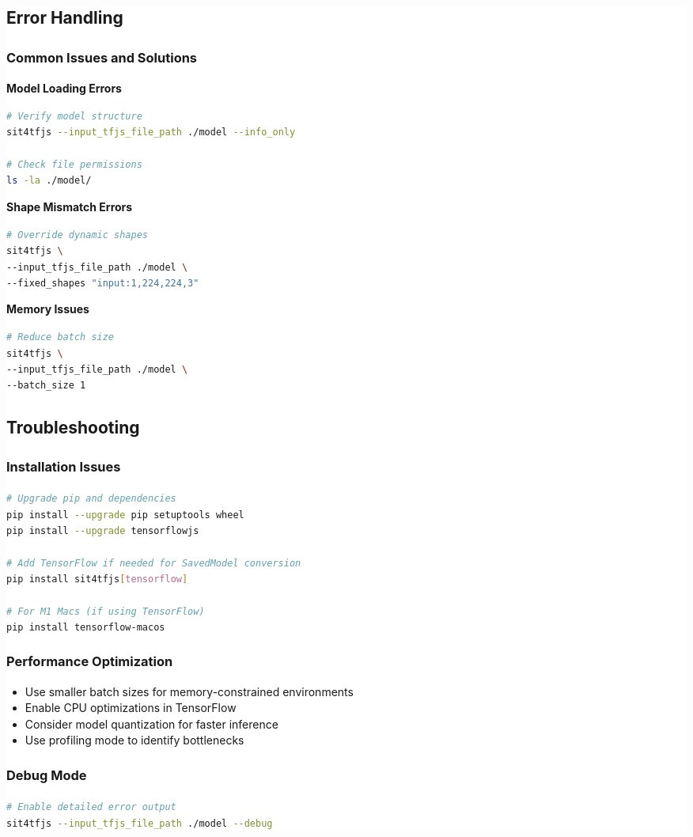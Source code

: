 ## Error Handling

### Common Issues and Solutions

**Model Loading Errors**
```bash
# Verify model structure
sit4tfjs --input_tfjs_file_path ./model --info_only

# Check file permissions
ls -la ./model/
```

**Shape Mismatch Errors**
```bash
# Override dynamic shapes
sit4tfjs \
--input_tfjs_file_path ./model \
--fixed_shapes "input:1,224,224,3"
```

**Memory Issues**
```bash
# Reduce batch size
sit4tfjs \
--input_tfjs_file_path ./model \
--batch_size 1
```

## Troubleshooting

### Installation Issues
```bash
# Upgrade pip and dependencies
pip install --upgrade pip setuptools wheel
pip install --upgrade tensorflowjs

# Add TensorFlow if needed for SavedModel conversion
pip install sit4tfjs[tensorflow]

# For M1 Macs (if using TensorFlow)
pip install tensorflow-macos
```

### Performance Optimization
- Use smaller batch sizes for memory-constrained environments
- Enable CPU optimizations in TensorFlow
- Consider model quantization for faster inference
- Use profiling mode to identify bottlenecks

### Debug Mode
```bash
# Enable detailed error output
sit4tfjs --input_tfjs_file_path ./model --debug
```
